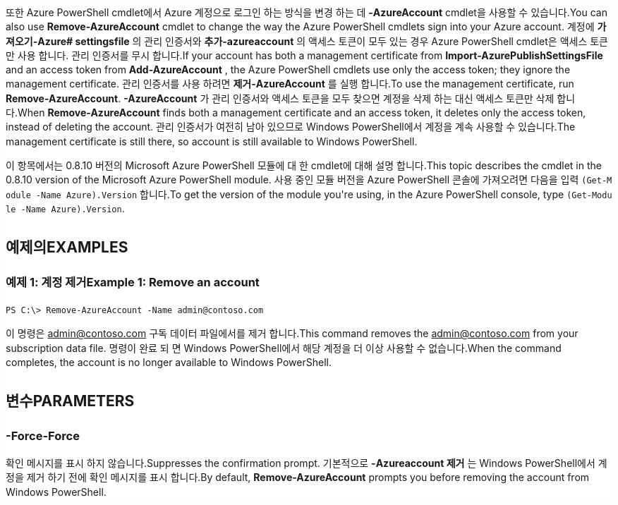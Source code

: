 <span data-ttu-id="72259-110">또한 Azure PowerShell cmdlet에서 Azure 계정으로 로그인 하는 방식을 변경 하는 데 **-AzureAccount** cmdlet을 사용할 수 있습니다.</span><span class="sxs-lookup"><span data-stu-id="72259-110">You can also use **Remove-AzureAccount** cmdlet to change the way the Azure PowerShell cmdlets sign into your Azure account.</span></span>
<span data-ttu-id="72259-111">계정에 **가져오기-Azure# settingsfile** 의 관리 인증서와 **추가-azureaccount** 의 액세스 토큰이 모두 있는 경우 Azure PowerShell cmdlet은 액세스 토큰만 사용 합니다. 관리 인증서를 무시 합니다.</span><span class="sxs-lookup"><span data-stu-id="72259-111">If your account has both a management certificate from **Import-AzurePublishSettingsFile** and an access token from **Add-AzureAccount** , the Azure PowerShell cmdlets use only the access token; they ignore the management certificate.</span></span>
<span data-ttu-id="72259-112">관리 인증서를 사용 하려면 **제거-AzureAccount** 를 실행 합니다.</span><span class="sxs-lookup"><span data-stu-id="72259-112">To use the management certificate, run **Remove-AzureAccount**.</span></span>
<span data-ttu-id="72259-113">**-AzureAccount** 가 관리 인증서와 액세스 토큰을 모두 찾으면 계정을 삭제 하는 대신 액세스 토큰만 삭제 합니다.</span><span class="sxs-lookup"><span data-stu-id="72259-113">When **Remove-AzureAccount** finds both a management certificate and an access token, it deletes only the access token, instead of deleting the account.</span></span>
<span data-ttu-id="72259-114">관리 인증서가 여전히 남아 있으므로 Windows PowerShell에서 계정을 계속 사용할 수 있습니다.</span><span class="sxs-lookup"><span data-stu-id="72259-114">The management certificate is still there, so account is still available to Windows PowerShell.</span></span>

<span data-ttu-id="72259-115">이 항목에서는 0.8.10 버전의 Microsoft Azure PowerShell 모듈에 대 한 cmdlet에 대해 설명 합니다.</span><span class="sxs-lookup"><span data-stu-id="72259-115">This topic describes the cmdlet in the 0.8.10 version of the Microsoft Azure PowerShell module.</span></span>
<span data-ttu-id="72259-116">사용 중인 모듈 버전을 Azure PowerShell 콘솔에 가져오려면 다음을 입력 `(Get-Module -Name Azure).Version` 합니다.</span><span class="sxs-lookup"><span data-stu-id="72259-116">To get the version of the module you're using, in the Azure PowerShell console, type `(Get-Module -Name Azure).Version`.</span></span>

## <span data-ttu-id="72259-117">예제의</span><span class="sxs-lookup"><span data-stu-id="72259-117">EXAMPLES</span></span>

### <span data-ttu-id="72259-118">예제 1: 계정 제거</span><span class="sxs-lookup"><span data-stu-id="72259-118">Example 1: Remove an account</span></span>
```
PS C:\> Remove-AzureAccount -Name admin@contoso.com
```

<span data-ttu-id="72259-119">이 명령은 admin@contoso.com 구독 데이터 파일에서를 제거 합니다.</span><span class="sxs-lookup"><span data-stu-id="72259-119">This command removes the admin@contoso.com from your subscription data file.</span></span>
<span data-ttu-id="72259-120">명령이 완료 되 면 Windows PowerShell에서 해당 계정을 더 이상 사용할 수 없습니다.</span><span class="sxs-lookup"><span data-stu-id="72259-120">When the command completes, the account is no longer available to Windows PowerShell.</span></span>

## <span data-ttu-id="72259-121">변수</span><span class="sxs-lookup"><span data-stu-id="72259-121">PARAMETERS</span></span>

### <span data-ttu-id="72259-122">-Force</span><span class="sxs-lookup"><span data-stu-id="72259-122">-Force</span></span>
<span data-ttu-id="72259-123">확인 메시지를 표시 하지 않습니다.</span><span class="sxs-lookup"><span data-stu-id="72259-123">Suppresses the confirmation prompt.</span></span>
<span data-ttu-id="72259-124">기본적으로 **-Azureaccount 제거** 는 Windows PowerShell에서 계정을 제거 하기 전에 확인 메시지를 표시 합니다.</span><span class="sxs-lookup"><span data-stu-id="72259-124">By default, **Remove-AzureAccount** prompts you before removing the account from Windows PowerShell.</span></span>
